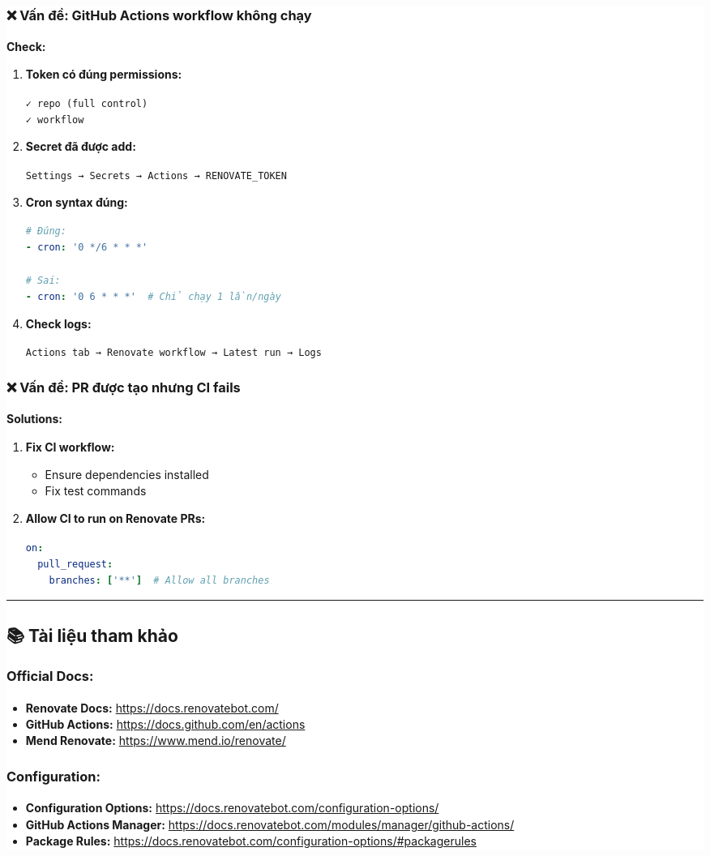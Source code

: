 ### ❌ Vấn đề: GitHub Actions workflow không chạy

**Check:**

1. **Token có đúng permissions:**
   ```
   ✓ repo (full control)
   ✓ workflow
   ```

2. **Secret đã được add:**
   ```
   Settings → Secrets → Actions → RENOVATE_TOKEN
   ```

3. **Cron syntax đúng:**
   ```yaml
   # Đúng:
   - cron: '0 */6 * * *'
   
   # Sai:
   - cron: '0 6 * * *'  # Chỉ chạy 1 lần/ngày
   ```

4. **Check logs:**
   ```
   Actions tab → Renovate workflow → Latest run → Logs
   ```

### ❌ Vấn đề: PR được tạo nhưng CI fails

**Solutions:**

1. **Fix CI workflow:**
   - Ensure dependencies installed
   - Fix test commands

2. **Allow CI to run on Renovate PRs:**
   ```yaml
   on:
     pull_request:
       branches: ['**']  # Allow all branches
   ```

---

## 📚 Tài liệu tham khảo

### Official Docs:
- **Renovate Docs:** https://docs.renovatebot.com/
- **GitHub Actions:** https://docs.github.com/en/actions
- **Mend Renovate:** https://www.mend.io/renovate/

### Configuration:
- **Configuration Options:** https://docs.renovatebot.com/configuration-options/
- **GitHub Actions Manager:** https://docs.renovatebot.com/modules/manager/github-actions/
- **Package Rules:** https://docs.renovatebot.com/configuration-options/#packagerules

